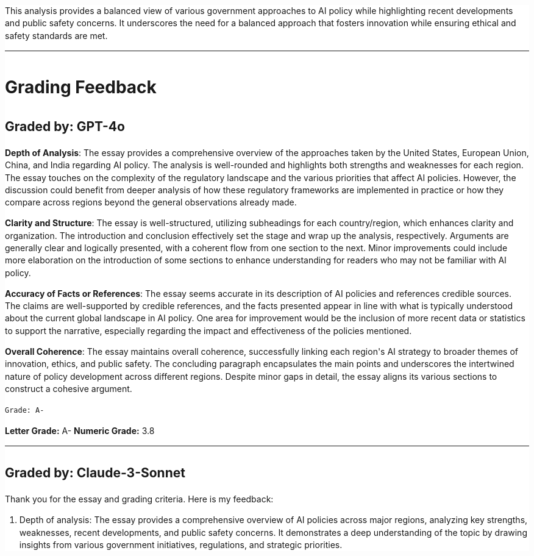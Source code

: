 
This analysis provides a balanced view of various government approaches to AI policy while highlighting recent developments and public safety concerns. It underscores the need for a balanced approach that fosters innovation while ensuring ethical and safety standards are met.

---

# Grading Feedback

## Graded by: GPT-4o

**Depth of Analysis**: The essay provides a comprehensive overview of the approaches taken by the United States, European Union, China, and India regarding AI policy. The analysis is well-rounded and highlights both strengths and weaknesses for each region. The essay touches on the complexity of the regulatory landscape and the various priorities that affect AI policies. However, the discussion could benefit from deeper analysis of how these regulatory frameworks are implemented in practice or how they compare across regions beyond the general observations already made.

**Clarity and Structure**: The essay is well-structured, utilizing subheadings for each country/region, which enhances clarity and organization. The introduction and conclusion effectively set the stage and wrap up the analysis, respectively. Arguments are generally clear and logically presented, with a coherent flow from one section to the next. Minor improvements could include more elaboration on the introduction of some sections to enhance understanding for readers who may not be familiar with AI policy.

**Accuracy of Facts or References**: The essay seems accurate in its description of AI policies and references credible sources. The claims are well-supported by credible references, and the facts presented appear in line with what is typically understood about the current global landscape in AI policy. One area for improvement would be the inclusion of more recent data or statistics to support the narrative, especially regarding the impact and effectiveness of the policies mentioned.

**Overall Coherence**: The essay maintains overall coherence, successfully linking each region's AI strategy to broader themes of innovation, ethics, and public safety. The concluding paragraph encapsulates the main points and underscores the intertwined nature of policy development across different regions. Despite minor gaps in detail, the essay aligns its various sections to construct a cohesive argument.

```
Grade: A-
```

**Letter Grade:** A-
**Numeric Grade:** 3.8

---

## Graded by: Claude-3-Sonnet

Thank you for the essay and grading criteria. Here is my feedback:

1) Depth of analysis:
The essay provides a comprehensive overview of AI policies across major regions, analyzing key strengths, weaknesses, recent developments, and public safety concerns. It demonstrates a deep understanding of the topic by drawing insights from various government initiatives, regulations, and strategic priorities.
